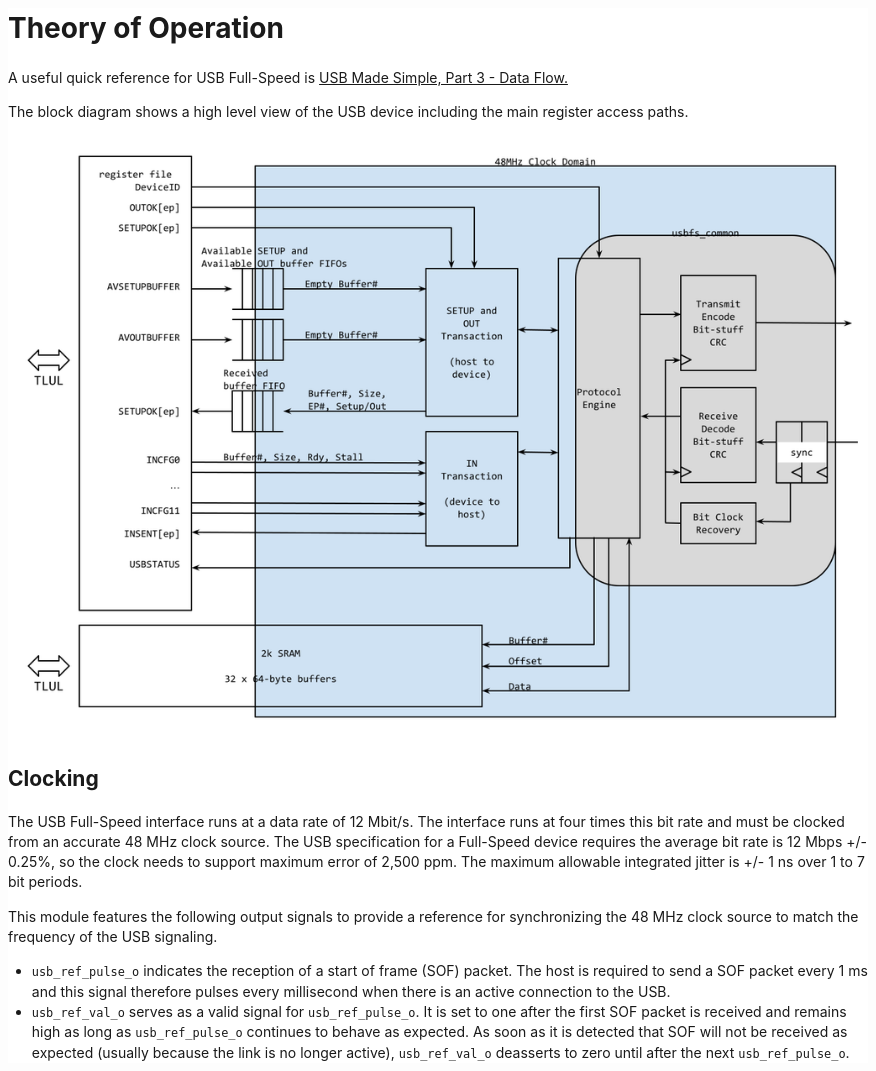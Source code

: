 # Theory of Operation

A useful quick reference for USB Full-Speed is [USB Made Simple, Part 3 - Data Flow.](https://www.usbmadesimple.co.uk/ums_3.htm)

The block diagram shows a high level view of the USB device including the main register access paths.

![Block Diagram](../doc/usbdev_block.svg)


## Clocking

The USB Full-Speed interface runs at a data rate of 12 Mbit/s.
The interface runs at four times this bit rate and must be clocked from an accurate 48 MHz clock source.
The USB specification for a Full-Speed device requires the average bit rate is 12 Mbps +/- 0.25%, so the clock needs to support maximum error of 2,500 ppm.
The maximum allowable integrated jitter is +/- 1 ns over 1 to 7 bit periods.

This module features the following output signals to provide a reference for synchronizing the 48 MHz clock source to match the frequency of the USB signaling.
- `usb_ref_pulse_o` indicates the reception of a start of frame (SOF) packet.
  The host is required to send a SOF packet every 1 ms and this signal therefore pulses every millisecond when there is an active connection to the USB.
- `usb_ref_val_o` serves as a valid signal for `usb_ref_pulse_o`.
  It is set to one after the first SOF packet is received and remains high as long as `usb_ref_pulse_o` continues to behave as expected.
  As soon as it is detected that SOF will not be received as expected (usually because the link is no longer active), `usb_ref_val_o` deasserts to zero until after the next `usb_ref_pulse_o`.
